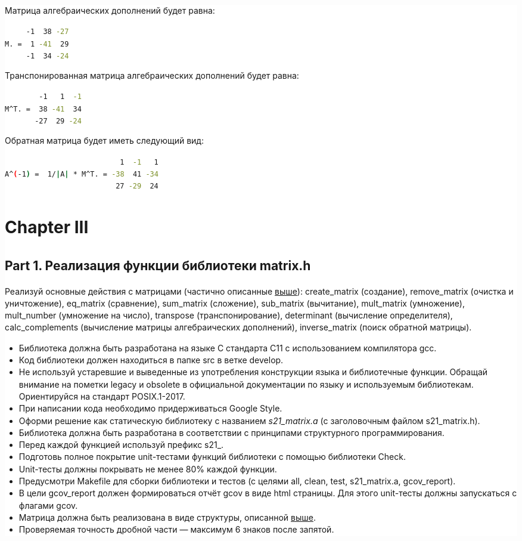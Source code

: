 Матрица алгебраических дополнений будет равна:

```sh
     -1  38 -27
М. =  1 -41  29
     -1  34 -24
```

Транспонированная матрица алгебраических дополнений будет равна:

```sh
        -1   1  -1
М^T. =  38 -41  34
       -27  29 -24
```

Обратная матрица будет иметь следующий вид:

```sh
                           1  -1   1
A^(-1) =  1/|A| * M^T. = -38  41 -34
                          27 -29  24
```

# Chapter III

## Part 1. Реализация функции библиотеки matrix.h

Реализуй основные действия с матрицами (частично описанные [выше](#операции-над-матрицами)): create_matrix (создание), remove_matrix (очистка и уничтожение), eq_matrix (сравнение), sum_matrix (сложение), sub_matrix (вычитание), mult_matrix (умножение), mult_number (умножение на число), transpose (транспонирование), determinant (вычисление определителя), calc_complements (вычисление матрицы алгебраических дополнений), inverse_matrix (поиск обратной матрицы).

- Библиотека должна быть разработана на языке С стандарта C11 с использованием компилятора gcc.
- Код библиотеки должен находиться в папке src в ветке develop.
- Не используй устаревшие и выведенные из употребления конструкции языка и библиотечные функции. Обращай внимание на пометки legacy и obsolete в официальной документации по языку и используемым библиотекам. Ориентируйся на стандарт POSIX.1-2017.
- При написании кода необходимо придерживаться Google Style.
- Оформи решение как статическую библиотеку с названием _s21_matrix.a_ (с заголовочным файлом s21_matrix.h).
- Библиотека должна быть разработана в соответствии с принципами структурного программирования.
- Перед каждой функцией используй префикс s21_.
- Подготовь полное покрытие unit-тестами функций библиотеки c помощью библиотеки Check.
- Unit-тесты должны покрывать не менее 80% каждой функции.
- Предусмотри Makefile для сборки библиотеки и тестов (с целями all, clean, test, s21_matrix.a, gcov_report).
- В цели gcov_report должен формироваться отчёт gcov в виде html страницы. Для этого unit-тесты должны запускаться с флагами gcov.
- Матрица должна быть реализована в виде структуры, описанной [выше](#структура-матрицы-на-языке-c).
- Проверяемая точность дробной части — максимум 6 знаков после запятой.
